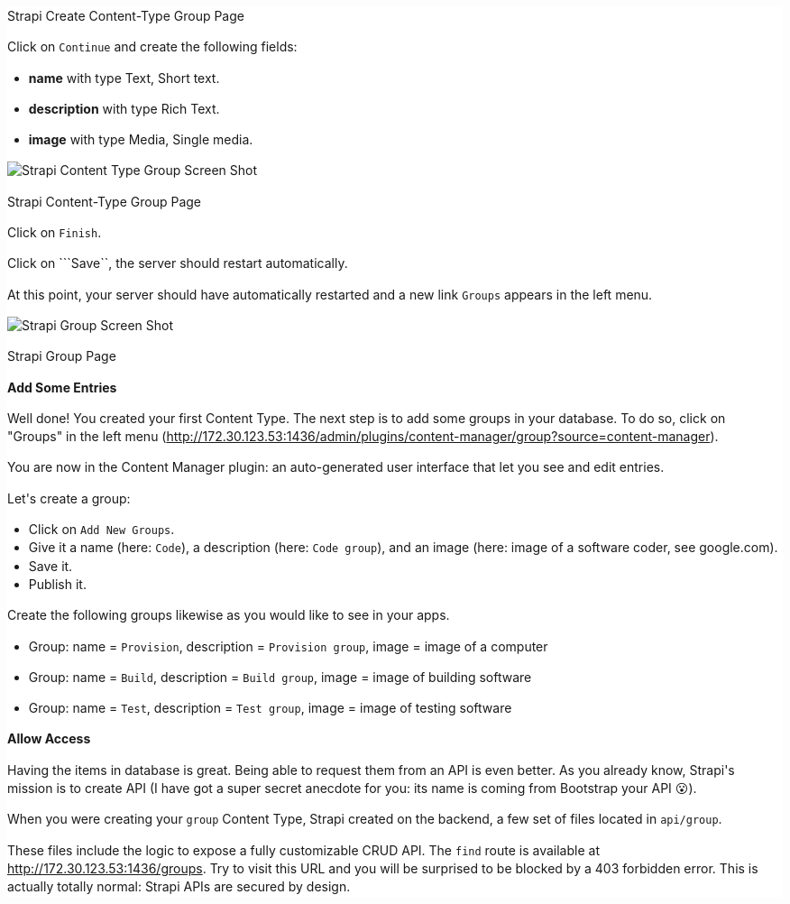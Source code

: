 Strapi Create Content-Type Group Page

Click on ```Continue``` and create the following fields:

- **name** with type Text, Short text.

- **description** with type Rich Text.

- **image** with type Media, Single media.

![Strapi Content Type Group Screen Shot](strapi_content_type_group_page_screen_shot.png)

Strapi Content-Type Group Page

Click on ```Finish```.

Click on ```Save``, the server should restart automatically.

At this point, your server should have automatically restarted and a new link ```Groups``` appears in the left menu.

![Strapi Group Screen Shot](strapi_group_page_screen_shot.png)

Strapi Group Page

**Add Some Entries**

Well done! You created your first Content Type. The next step is to add some groups in your database. To do so, click on "Groups" in the left menu (http://172.30.123.53:1436/admin/plugins/content-manager/group?source=content-manager).

You are now in the Content Manager plugin: an auto-generated user interface that let you see and edit entries.

Let's create a group:

- Click on ```Add New Groups```.
- Give it a name (here: ```Code```), a description (here: ```Code group```), and an image (here: image of a software coder, see google.com).
- Save it.
- Publish it.

Create the following groups likewise as you would like to see in your apps.

- Group: name = ```Provision```, description = ```Provision group```, image = image of a computer

- Group: name = ```Build```, description = ```Build group```, image = image of building software

- Group: name = ```Test```, description = ```Test group```, image = image of testing software

**Allow Access**

Having the items in database is great. Being able to request them from an API is even better. As you already know, Strapi's mission is to create API (I have got a super secret anecdote for you: its name is coming from Bootstrap your API 😮).

When you were creating your ```group``` Content Type, Strapi created on the backend, a few set of files located in ```api/group```.

These files include the logic to expose a fully customizable CRUD API. The ```find``` route is available at http://172.30.123.53:1436/groups. Try to visit this URL and you will be surprised to be blocked by a 403 forbidden error. This is actually totally normal: Strapi APIs are secured by design.
